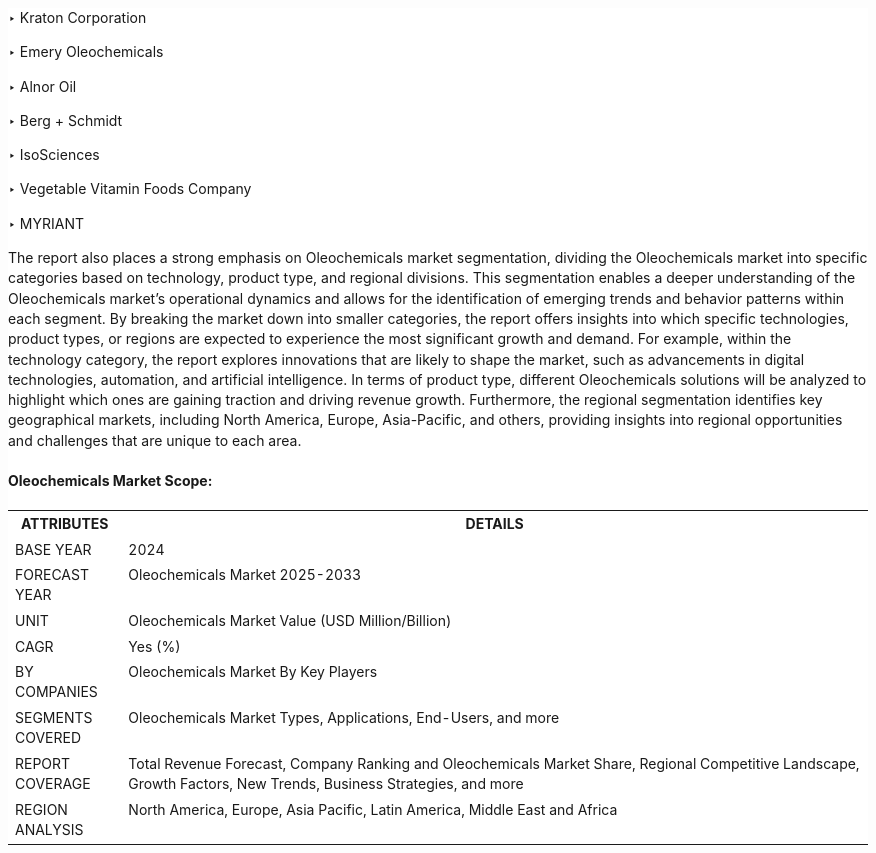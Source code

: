 ‣ Kraton Corporation

‣ Emery Oleochemicals

‣ Alnor Oil

‣ Berg + Schmidt

‣ IsoSciences

‣ Vegetable Vitamin Foods Company

‣ MYRIANT

The report also places a strong emphasis on Oleochemicals market segmentation, dividing the Oleochemicals market into specific categories based on technology, product type, and regional divisions. This segmentation enables a deeper understanding of the Oleochemicals market’s operational dynamics and allows for the identification of emerging trends and behavior patterns within each segment. By breaking the market down into smaller categories, the report offers insights into which specific technologies, product types, or regions are expected to experience the most significant growth and demand. For example, within the technology category, the report explores innovations that are likely to shape the market, such as advancements in digital technologies, automation, and artificial intelligence. In terms of product type, different Oleochemicals solutions will be analyzed to highlight which ones are gaining traction and driving revenue growth. Furthermore, the regional segmentation identifies key geographical markets, including North America, Europe, Asia-Pacific, and others, providing insights into regional opportunities and challenges that are unique to each area.

<h4>Oleochemicals Market Scope:</h4>
<table>
<tr>
<th>ATTRIBUTES</th>
<th>DETAILS</th>
</tr>
<tr>
<td>BASE YEAR</td>
<td>2024</td>
</tr>
<tr>
<td>FORECAST YEAR</td>
<td>Oleochemicals Market 2025-2033</td>
</tr>
<tr>
<td>UNIT</td>
<td>Oleochemicals Market Value (USD Million/Billion)</td>
<tr>
<td>CAGR</td>
<td>Yes (%)</td>
</tr>
</tr>
<tr>
<td>BY COMPANIES</td>
<td>Oleochemicals Market By Key Players</td>
</tr>
<tr>
<td>SEGMENTS COVERED</td>
<td>Oleochemicals Market Types, Applications, End-Users, and more</td>
</tr>
<tr>
<td>REPORT COVERAGE</td>
<td>Total Revenue Forecast, Company Ranking and Oleochemicals Market Share, Regional Competitive Landscape, Growth Factors, New Trends, Business Strategies, and more</td>
</tr>
<tr>
<td>REGION ANALYSIS</td>
<td>North America, Europe, Asia Pacific, Latin America, Middle East and Africa</td>
</tr>
</table>
